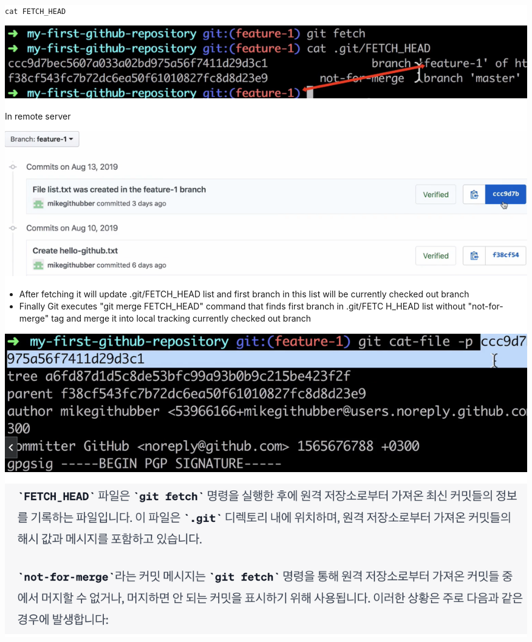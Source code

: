 

`cat FETCH_HEAD `

![image-20240612132407751](images/image-20240612132407751.png)



In remote server

![image-20240612132934098](images/image-20240612132934098.png)



- After fetching it will update .git/FETCH_HEAD list and first branch in this list will be currently checked out branch
- Finally Git executes "git merge FETCH_HEAD" command that finds first branch in .git/FETC H_HEAD list without "not-for-merge" tag and merge it into local tracking currently checked out branch

![image-20240612133236327](images/image-20240612133236327.png)



![image-20230801152808342](images/image-20230801152808342.png)
